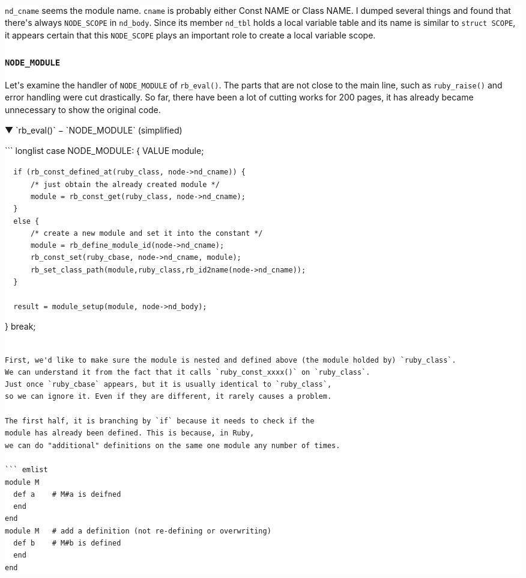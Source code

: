 ``` longlist
```

`nd_cname` seems the module name. `cname` is probably either Const NAME or Class
NAME. I dumped several things and found that there's always `NODE_SCOPE` in
`nd_body`. Since its member `nd_tbl` holds a local variable table and its name
is similar to `struct SCOPE`, it appears certain that this `NODE_SCOPE`
plays an important role to create a local variable scope.

### `NODE_MODULE`

Let's examine the handler of `NODE_MODULE` of `rb_eval()`. The parts that are
not close to the main line, such as `ruby_raise()` and error handling were cut
drastically. So far, there have been a lot of cutting works for 200 pages,
it has already became unnecessary to show the original code.

<p class="caption">
▼ `rb_eval()` − `NODE_MODULE` (simplified)

</p>
``` longlist
case NODE_MODULE:
  {
      VALUE module;

      if (rb_const_defined_at(ruby_class, node->nd_cname)) {
          /* just obtain the already created module */
          module = rb_const_get(ruby_class, node->nd_cname);
      }
      else {
          /* create a new module and set it into the constant */
          module = rb_define_module_id(node->nd_cname);
          rb_const_set(ruby_cbase, node->nd_cname, module);
          rb_set_class_path(module,ruby_class,rb_id2name(node->nd_cname));
      }

      result = module_setup(module, node->nd_body);
  }
  break;
```

First, we'd like to make sure the module is nested and defined above (the module holded by) `ruby_class`.
We can understand it from the fact that it calls `ruby_const_xxxx()` on `ruby_class`.
Just once `ruby_cbase` appears, but it is usually identical to `ruby_class`,
so we can ignore it. Even if they are different, it rarely causes a problem.

The first half, it is branching by `if` because it needs to check if the
module has already been defined. This is because, in Ruby,
we can do "additional" definitions on the same one module any number of times.

``` emlist
module M
  def a    # M#a is deifned
  end
end
module M   # add a definition (not re-defining or overwriting)
  def b    # M#b is defined
  end
end
```
